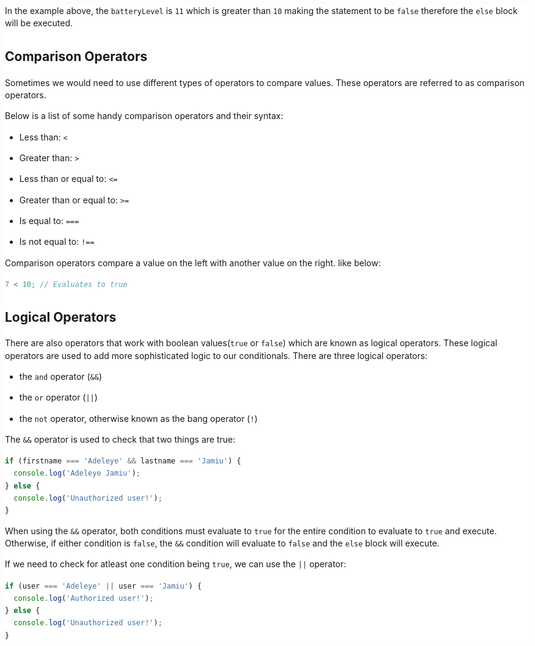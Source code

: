 In the example above, the `batteryLevel` is `11` which is greater than `10` making the statement to be `false` therefore the `else` block will be executed.

## Comparison Operators

Sometimes we would need to use different types of operators to compare values. These operators are referred to as comparison operators.

Below is a list of some handy comparison operators and their syntax:

- Less than: `<`

- Greater than: `>`

- Less than or equal to: `<=`

- Greater than or equal to: `>=`

- Is equal to: `===`

- Is not equal to: `!==`

Comparison operators compare a value on the left with another value on the right. like below:

```js
7 < 10; // Evaluates to true
```

## Logical Operators

There are also operators that work with boolean values(`true` or `false`) which are known as logical operators. These logical operators are used to add more sophisticated logic to our conditionals. There are three logical operators:

- the `and` operator (`&&`)

- the `or` operator (`||`)

- the `not` operator, otherwise known as the bang operator (`!`)

The `&&` operator is used to check that two things are true:

```js
if (firstname === 'Adeleye' && lastname === 'Jamiu') {
  console.log('Adeleye Jamiu');
} else {
  console.log('Unauthorized user!');
}
```

When using the `&&` operator, both conditions must evaluate to `true` for the entire condition to evaluate to `true` and execute. Otherwise, if either condition is `false`, the `&&` condition will evaluate to `false` and the `else` block will execute.

If we need to check for atleast one condition being `true`, we can use the `||` operator:

```js
if (user === 'Adeleye' || user === 'Jamiu') {
  console.log('Authorized user!');
} else {
  console.log('Unauthorized user!');
}
```
